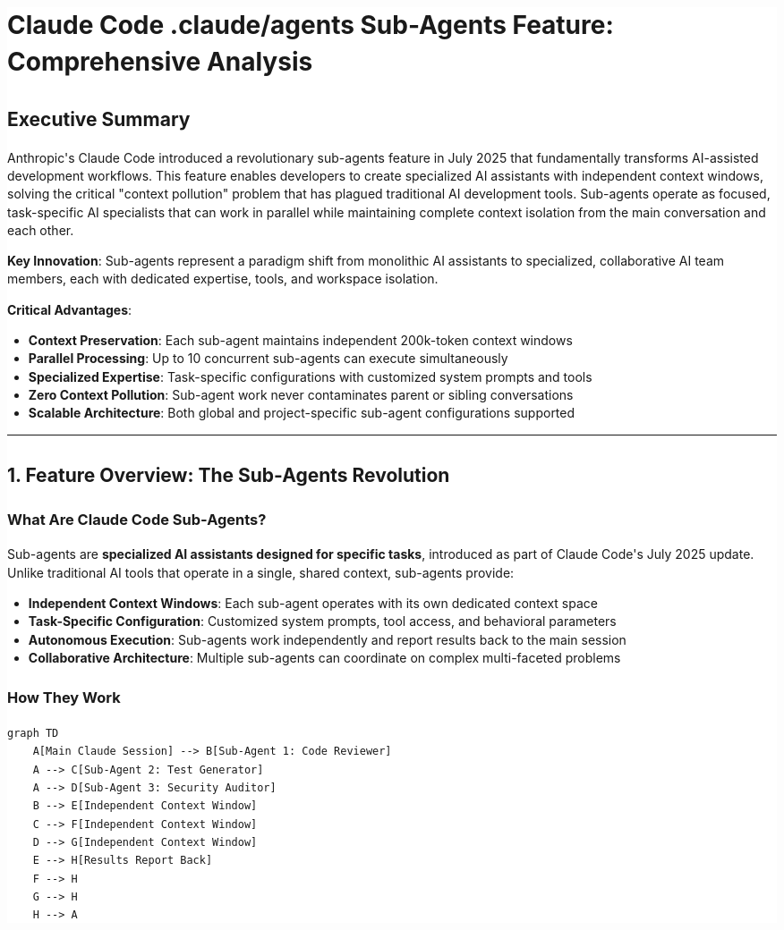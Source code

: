 # Claude Code .claude/agents Sub-Agents Feature: Comprehensive Analysis

## Executive Summary

Anthropic's Claude Code introduced a revolutionary sub-agents feature in July 2025 that fundamentally transforms AI-assisted development workflows. This feature enables developers to create specialized AI assistants with independent context windows, solving the critical "context pollution" problem that has plagued traditional AI development tools. Sub-agents operate as focused, task-specific AI specialists that can work in parallel while maintaining complete context isolation from the main conversation and each other.

**Key Innovation**: Sub-agents represent a paradigm shift from monolithic AI assistants to specialized, collaborative AI team members, each with dedicated expertise, tools, and workspace isolation.

**Critical Advantages**:
- **Context Preservation**: Each sub-agent maintains independent 200k-token context windows
- **Parallel Processing**: Up to 10 concurrent sub-agents can execute simultaneously
- **Specialized Expertise**: Task-specific configurations with customized system prompts and tools
- **Zero Context Pollution**: Sub-agent work never contaminates parent or sibling conversations
- **Scalable Architecture**: Both global and project-specific sub-agent configurations supported

---

## 1. Feature Overview: The Sub-Agents Revolution

### What Are Claude Code Sub-Agents?

Sub-agents are **specialized AI assistants designed for specific tasks**, introduced as part of Claude Code's July 2025 update. Unlike traditional AI tools that operate in a single, shared context, sub-agents provide:

- **Independent Context Windows**: Each sub-agent operates with its own dedicated context space
- **Task-Specific Configuration**: Customized system prompts, tool access, and behavioral parameters
- **Autonomous Execution**: Sub-agents work independently and report results back to the main session
- **Collaborative Architecture**: Multiple sub-agents can coordinate on complex multi-faceted problems

### How They Work

```mermaid
graph TD
    A[Main Claude Session] --> B[Sub-Agent 1: Code Reviewer]
    A --> C[Sub-Agent 2: Test Generator] 
    A --> D[Sub-Agent 3: Security Auditor]
    B --> E[Independent Context Window]
    C --> F[Independent Context Window]
    D --> G[Independent Context Window]
    E --> H[Results Report Back]
    F --> H
    G --> H
    H --> A
```
